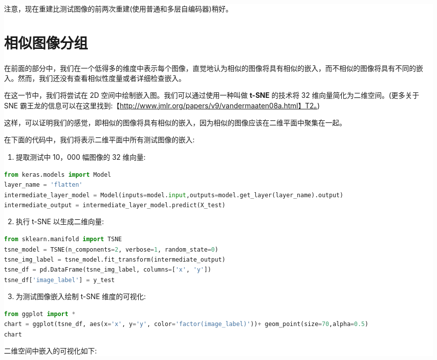 注意，现在重建比测试图像的前两次重建(使用普通和多层自编码器)稍好。

        

# 相似图像分组

在前面的部分中，我们在一个低得多的维度中表示每个图像，直觉地认为相似的图像将具有相似的嵌入，而不相似的图像将具有不同的嵌入。然而，我们还没有查看相似性度量或者详细检查嵌入。

在这一节中，我们将尝试在 2D 空间中绘制嵌入图。我们可以通过使用一种叫做 **t-SNE** 的技术将 32 维向量简化为二维空间。(更多关于 SNE 霸王龙的信息可以在这里找到:【http://www.jmlr.org/papers/v9/vandermaaten08a.html】T2。)

这样，可以证明我们的感觉，即相似的图像将具有相似的嵌入，因为相似的图像应该在二维平面中聚集在一起。

在下面的代码中，我们将表示二维平面中所有测试图像的嵌入:

1.  提取测试中 10，000 幅图像的 32 维向量:

```py
from keras.models import Model
layer_name = 'flatten'
intermediate_layer_model = Model(inputs=model.input,outputs=model.get_layer(layer_name).output)
intermediate_output = intermediate_layer_model.predict(X_test)
```

2.  执行 t-SNE 以生成二维向量:

```py
from sklearn.manifold import TSNE
tsne_model = TSNE(n_components=2, verbose=1, random_state=0)
tsne_img_label = tsne_model.fit_transform(intermediate_output)
tsne_df = pd.DataFrame(tsne_img_label, columns=['x', 'y'])
tsne_df['image_label'] = y_test
```

3.  为测试图像嵌入绘制 t-SNE 维度的可视化:

```py
from ggplot import *
chart = ggplot(tsne_df, aes(x='x', y='y', color='factor(image_label)'))+ geom_point(size=70,alpha=0.5)
chart
```

二维空间中嵌入的可视化如下:
